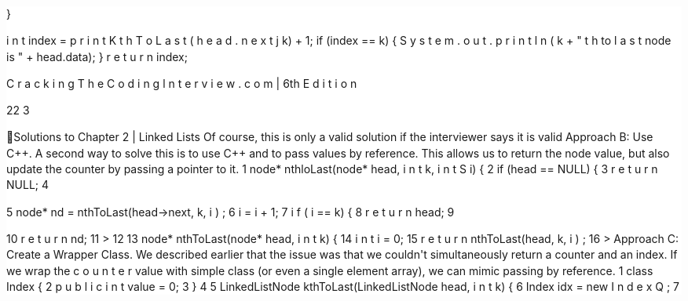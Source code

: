 }

>
i n t index = p r i n t K t h T o L a s t ( h e a d . n e x t j k) + 1;
if (index == k) {
S y s t e m . o u t . p r i n t l n ( k + " t h to l a s t node is " + head.data);
}
r e t u r n index;

C r a c k i n g T h e C o d i n g l n t e r v i e w . c o m | 6th E d i t i o n

22 3

Solutions to Chapter 2 | Linked Lists
Of course, this is only a valid solution if the interviewer says it is valid
Approach B: Use C++.
A second way to solve this is to use C++ and to pass values by reference. This allows us to return the node
value, but also update the counter by passing a pointer to it.
1
node* nthloLast(node* head, i n t k, i n t S i) {
2
if (head == NULL) {
3
r e t u r n NULL;
4
>
5
node* nd = nthToLast(head->next, k, i ) ;
6
i = i + 1;
7
i f ( i == k) {
8
r e t u r n head;
9
>
10
r e t u r n nd;
11 >
12
13 node* nthToLast(node* head, i n t k) {
14
i n t i = 0;
15
r e t u r n nthToLast(head, k, i ) ;
16 >
Approach C: Create a Wrapper Class.
We described earlier that the issue was that we couldn't simultaneously return a counter and an index. If
we wrap the c o u n t e r value with simple class (or even a single element array), we can mimic passing by
reference.
1
class Index {
2
p u b l i c i n t value = 0;
3
}
4
5
LinkedListNode kthToLast(LinkedListNode head, i n t k) {
6
Index idx = new I n d e x Q ;
7